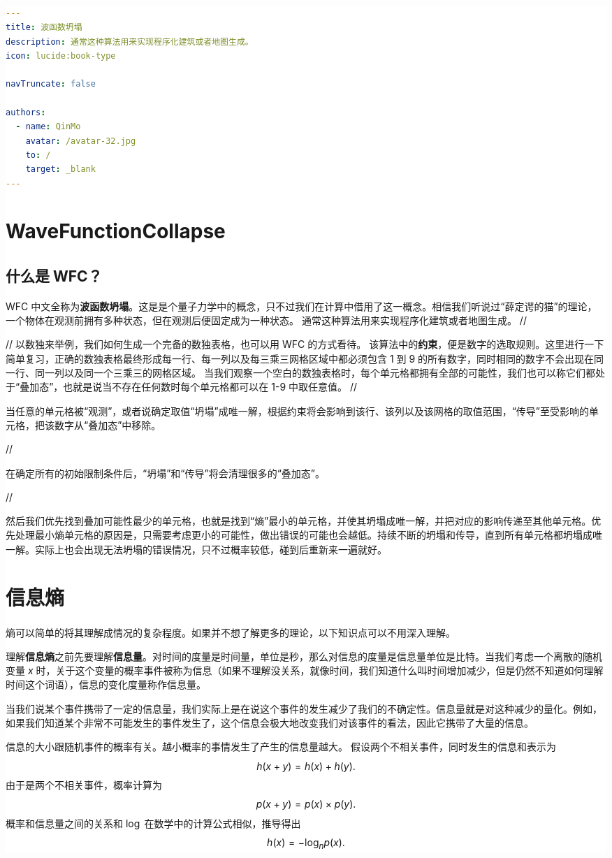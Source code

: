 ```yaml
---
title: 波函数坍塌
description: 通常这种算法用来实现程序化建筑或者地图生成。
icon: lucide:book-type

navTruncate: false

authors:
  - name: QinMo
    avatar: /avatar-32.jpg
    to: /
    target: _blank
---
```




# WaveFunctionCollapse
## 什么是 WFC？
WFC 中文全称为**波函数坍塌**。这是是个量子力学中的概念，只不过我们在计算中借用了这一概念。相信我们听说过“薛定谔的猫”的理论，一个物体在观测前拥有多种状态，但在观测后便固定成为一种状态。
通常这种算法用来实现程序化建筑或者地图生成。
// <PostImage title="" src="/assets/blog/accessory/Pasted image 20240712152853.png" />

// <PostImage title="" src="/assets/blog/accessory/Pasted image 20240712153830.png" />
以数独来举例，我们如何生成一个完备的数独表格，也可以用 WFC 的方式看待。
该算法中的**约束**，便是数字的选取规则。这里进行一下简单复习，正确的数独表格最终形成每一行、每一列以及每三乘三网格区域中都必须包含 1 到 9 的所有数字，同时相同的数字不会出现在同一行、同一列以及同一个三乘三的网格区域。
当我们观察一个空白的数独表格时，每个单元格都拥有全部的可能性，我们也可以称它们都处于“叠加态”，也就是说当不存在任何数时每个单元格都可以在 1-9 中取任意值。
// <PostImage title="" src="/assets/blog/accessory/Pasted image 20240712155058.png" />

当任意的单元格被“观测”，或者说确定取值“坍塌”成唯一解，根据约束将会影响到该行、该列以及该网格的取值范围，“传导”至受影响的单元格，把该数字从“叠加态”中移除。

// <PostImage title="" src="/assets/blog/accessory/Pasted image 20240712155133.png" />

在确定所有的初始限制条件后，“坍塌”和“传导”将会清理很多的“叠加态”。

// <PostImage title="" src="/assets/blog/accessory/Pasted image 20240712160241.png" />

然后我们优先找到叠加可能性最少的单元格，也就是找到“熵”最小的单元格，并使其坍塌成唯一解，并把对应的影响传递至其他单元格。优先处理最小熵单元格的原因是，只需要考虑更小的可能性，做出错误的可能也会越低。持续不断的坍塌和传导，直到所有单元格都坍塌成唯一解。实际上也会出现无法坍塌的错误情况，只不过概率较低，碰到后重新来一遍就好。

# 信息熵

熵可以简单的将其理解成情况的复杂程度。如果并不想了解更多的理论，以下知识点可以不用深入理解。

理解**信息熵**之前先要理解**信息量**。对时间的度量是时间量，单位是秒，那么对信息的度量是信息量单位是比特。当我们考虑一个离散的随机变量 $x$ 时，关于这个变量的概率事件被称为信息（如果不理解没关系，就像时间，我们知道什么叫时间增加减少，但是仍然不知道如何理解时间这个词语），信息的变化度量称作信息量。

当我们说某个事件携带了一定的信息量，我们实际上是在说这个事件的发生减少了我们的不确定性。信息量就是对这种减少的量化。例如，如果我们知道某个非常不可能发生的事件发生了，这个信息会极大地改变我们对该事件的看法，因此它携带了大量的信息。

信息的大小跟随机事件的概率有关。越小概率的事情发生了产生的信息量越大。
假设两个不相关事件，同时发生的信息和表示为
$$
h(x+y) = h(x) + h(y).
$$
由于是两个不相关事件，概率计算为
$$
p(x+y) = p(x) \times p(y).
$$
概率和信息量之间的关系和 $\log$ 在数学中的计算公式相似，推导得出
$$
h(x) = -\log_{n}{p(x)}.
$$